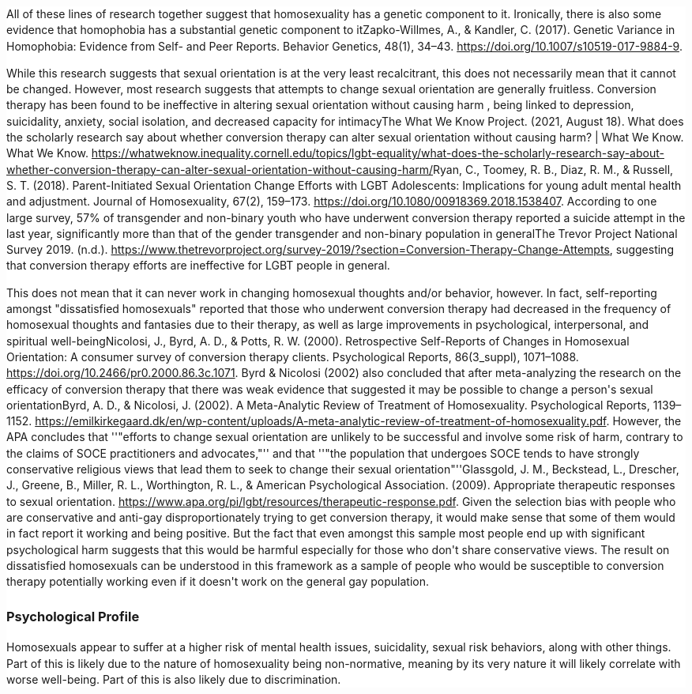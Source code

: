 All of these lines of research together suggest that homosexuality has a genetic component to it. Ironically, there is also some evidence that homophobia has a substantial genetic component to it<ref>Zapko-Willmes, A., & Kandler, C. (2017). Genetic Variance in Homophobia: Evidence from Self- and Peer Reports. Behavior Genetics, 48(1), 34–43. https://doi.org/10.1007/s10519-017-9884-9</ref>.

While this research suggests that sexual orientation is at the very least recalcitrant, this does not necessarily mean that it cannot be changed. However, most research suggests that attempts to change sexual orientation are generally fruitless. Conversion therapy has been found to be ineffective in altering sexual orientation without causing harm , being linked to depression, suicidality, anxiety, social isolation, and decreased capacity for intimacy<ref>The What We Know Project. (2021, August 18). What does the scholarly research say about whether conversion therapy can alter sexual orientation without causing harm? | What We Know. What We Know. https://whatweknow.inequality.cornell.edu/topics/lgbt-equality/what-does-the-scholarly-research-say-about-whether-conversion-therapy-can-alter-sexual-orientation-without-causing-harm/</ref><ref>Ryan, C., Toomey, R. B., Diaz, R. M., & Russell, S. T. (2018). Parent-Initiated Sexual Orientation Change Efforts with LGBT Adolescents: Implications for young adult mental health and adjustment. Journal of Homosexuality, 67(2), 159–173. https://doi.org/10.1080/00918369.2018.1538407</ref>. According to one large survey, 57% of transgender and non-binary youth who have underwent conversion therapy reported a suicide attempt in the last year, significantly more than that of the gender transgender and non-binary population in general<ref>The Trevor Project National Survey 2019. (n.d.). https://www.thetrevorproject.org/survey-2019/?section=Conversion-Therapy-Change-Attempts</ref>, suggesting that conversion therapy efforts are ineffective for LGBT people in general.

This does not mean that it can never work in changing homosexual thoughts and/or behavior, however. In fact, self-reporting amongst "dissatisfied homosexuals" reported that those who underwent conversion therapy had decreased in the frequency of homosexual thoughts and fantasies due to their therapy, as well as large improvements in psychological, interpersonal, and spiritual well-being<ref>Nicolosi, J., Byrd, A. D., & Potts, R. W. (2000). Retrospective Self-Reports of Changes in Homosexual Orientation: A consumer survey of conversion therapy clients. Psychological Reports, 86(3_suppl), 1071–1088. https://doi.org/10.2466/pr0.2000.86.3c.1071</ref>. Byrd & Nicolosi (2002) also concluded that after meta-analyzing the research on the efficacy of conversion therapy that there was weak evidence that suggested it may be possible to change a person's sexual orientation<ref>Byrd, A. D., & Nicolosi, J. (2002). A Meta-Analytic Review of Treatment of Homosexuality. Psychological Reports, 1139–1152. https://emilkirkegaard.dk/en/wp-content/uploads/A-meta-analytic-review-of-treatment-of-homosexuality.pdf</ref>. However, the APA concludes that ''"efforts to change sexual orientation are unlikely to be successful and involve some risk of harm, contrary to the claims of SOCE practitioners and advocates,"'' and that ''"the population that undergoes SOCE tends to have strongly conservative religious views that lead them to seek to change their sexual orientation"''<ref>Glassgold, J. M., Beckstead, L., Drescher, J., Greene, B., Miller, R. L., Worthington, R. L., & American Psychological Association. (2009). Appropriate therapeutic responses to sexual orientation. https://www.apa.org/pi/lgbt/resources/therapeutic-response.pdf</ref>. Given the selection bias with people who are conservative and anti-gay disproportionately trying to get conversion therapy, it would make sense that some of them would in fact report it working and being positive. But the fact that even amongst this sample most people end up with significant psychological harm suggests that this would be harmful especially for those who don't share conservative views. The result on dissatisfied homosexuals can be understood in this framework as a sample of people who would be susceptible to conversion therapy potentially working even if it doesn't work on the general gay population.

### Psychological Profile

Homosexuals appear to suffer at a higher risk of mental health issues, suicidality, sexual risk behaviors, along with other things. Part of this is likely due to the nature of homosexuality being non-normative, meaning by its very nature it will likely correlate with worse well-being. Part of this is also likely due to discrimination.
